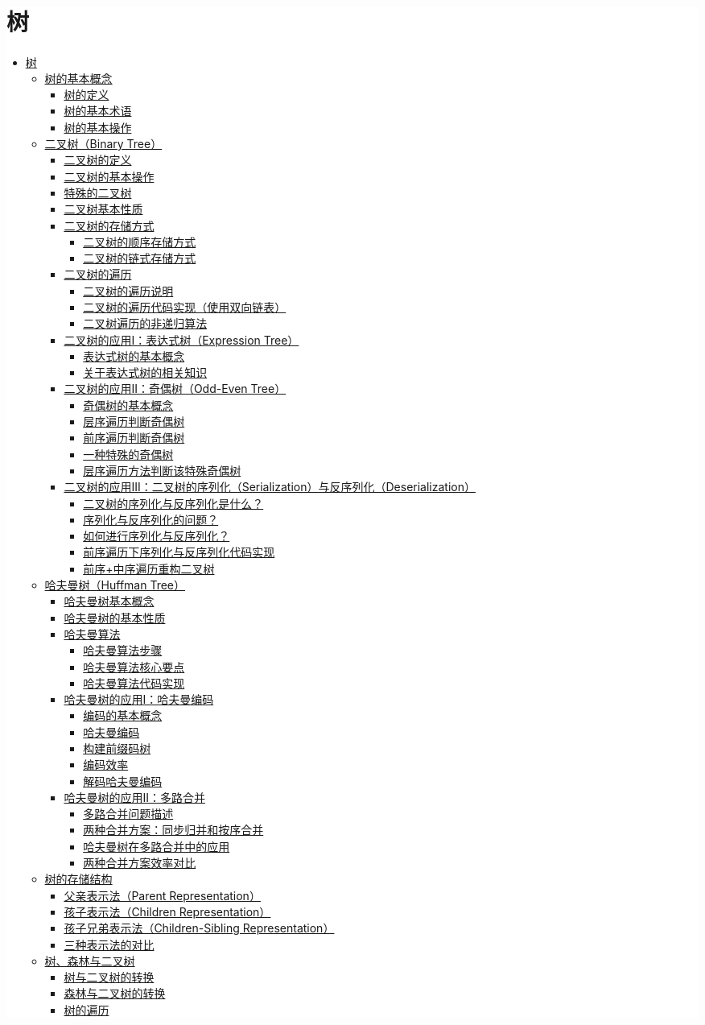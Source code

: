 # 树


- [树](#树)
  - [树的基本概念](#树的基本概念)
    - [树的定义](#树的定义)
    - [树的基本术语](#树的基本术语)
    - [树的基本操作](#树的基本操作)
  - [二叉树（Binary Tree）](#二叉树binary-tree)
    - [二叉树的定义](#二叉树的定义)
    - [二叉树的基本操作](#二叉树的基本操作)
    - [特殊的二叉树](#特殊的二叉树)
    - [二叉树基本性质](#二叉树基本性质)
    - [二叉树的存储方式](#二叉树的存储方式)
      - [二叉树的顺序存储方式](#二叉树的顺序存储方式)
      - [二叉树的链式存储方式](#二叉树的链式存储方式)
    - [二叉树的遍历](#二叉树的遍历)
      - [二叉树的遍历说明](#二叉树的遍历说明)
      - [二叉树的遍历代码实现（使用双向链表）](#二叉树的遍历代码实现使用双向链表)
      - [二叉树遍历的非递归算法](#二叉树遍历的非递归算法)
    - [二叉树的应用I：表达式树（Expression Tree）](#二叉树的应用i表达式树expression-tree)
      - [表达式树的基本概念](#表达式树的基本概念)
      - [关于表达式树的相关知识](#关于表达式树的相关知识)
    - [二叉树的应用II：奇偶树（Odd-Even Tree）](#二叉树的应用ii奇偶树odd-even-tree)
      - [奇偶树的基本概念](#奇偶树的基本概念)
      - [层序遍历判断奇偶树](#层序遍历判断奇偶树)
      - [前序遍历判断奇偶树](#前序遍历判断奇偶树)
      - [一种特殊的奇偶树](#一种特殊的奇偶树)
      - [层序遍历方法判断该特殊奇偶树](#层序遍历方法判断该特殊奇偶树)
    - [二叉树的应用III：二叉树的序列化（Serialization）与反序列化（Deserialization）](#二叉树的应用iii二叉树的序列化serialization与反序列化deserialization)
      - [二叉树的序列化与反序列化是什么？](#二叉树的序列化与反序列化是什么)
      - [序列化与反序列化的问题？](#序列化与反序列化的问题)
      - [如何进行序列化与反序列化？](#如何进行序列化与反序列化)
      - [前序遍历下序列化与反序列化代码实现](#前序遍历下序列化与反序列化代码实现)
      - [前序+中序遍历重构二叉树](#前序中序遍历重构二叉树)
  - [哈夫曼树（Huffman Tree）](#哈夫曼树huffman-tree)
    - [哈夫曼树基本概念](#哈夫曼树基本概念)
    - [哈夫曼树的基本性质](#哈夫曼树的基本性质)
    - [哈夫曼算法](#哈夫曼算法)
      - [哈夫曼算法步骤](#哈夫曼算法步骤)
      - [哈夫曼算法核心要点](#哈夫曼算法核心要点)
      - [哈夫曼算法代码实现](#哈夫曼算法代码实现)
    - [哈夫曼树的应用I：哈夫曼编码](#哈夫曼树的应用i哈夫曼编码)
      - [编码的基本概念](#编码的基本概念)
      - [哈夫曼编码](#哈夫曼编码)
      - [构建前缀码树](#构建前缀码树)
      - [编码效率](#编码效率)
      - [解码哈夫曼编码](#解码哈夫曼编码)
    - [哈夫曼树的应用II：多路合并](#哈夫曼树的应用ii多路合并)
      - [多路合并问题描述](#多路合并问题描述)
      - [两种合并方案：同步归并和按序合并](#两种合并方案同步归并和按序合并)
      - [哈夫曼树在多路合并中的应用](#哈夫曼树在多路合并中的应用)
      - [两种合并方案效率对比](#两种合并方案效率对比)
  - [树的存储结构](#树的存储结构)
    - [父亲表示法（Parent Representation）](#父亲表示法parent-representation)
    - [孩子表示法（Children Representation）](#孩子表示法children-representation)
    - [孩子兄弟表示法（Children-Sibling Representation）](#孩子兄弟表示法children-sibling-representation)
    - [三种表示法的对比](#三种表示法的对比)
  - [树、森林与二叉树](#树森林与二叉树)
    - [树与二叉树的转换](#树与二叉树的转换)
    - [森林与二叉树的转换](#森林与二叉树的转换)
    - [树的遍历](#树的遍历)